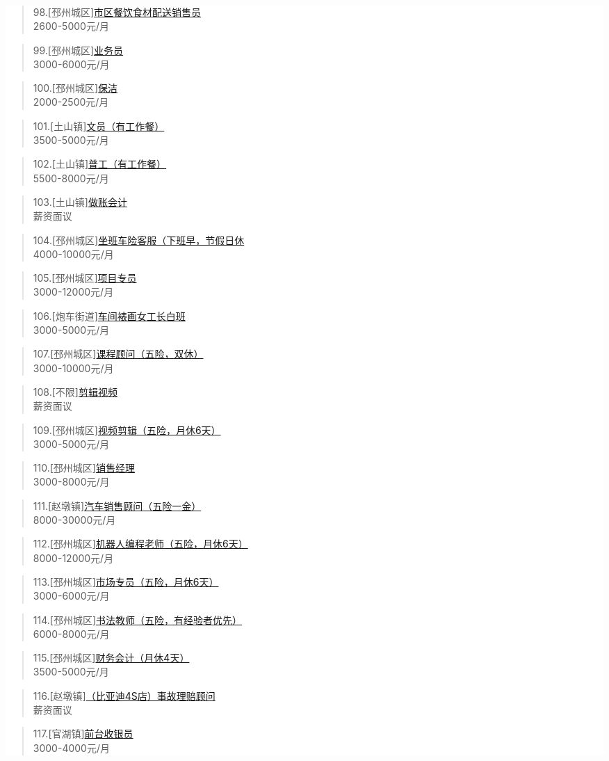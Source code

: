 >98.[邳州城区][市区餐饮食材配送销售员](https://www.pizhouzhipin.com/job/38856)<br>
>2600-5000元/月

>99.[邳州城区][业务员](https://www.pizhouzhipin.com/job/35124)<br>
>3000-6000元/月

>100.[邳州城区][保洁](https://www.pizhouzhipin.com/job/38431)<br>
>2000-2500元/月

>101.[土山镇][文员（有工作餐）](https://www.pizhouzhipin.com/job/30792)<br>
>3500-5000元/月

>102.[土山镇][普工（有工作餐）](https://www.pizhouzhipin.com/job/30790)<br>
>5500-8000元/月

>103.[土山镇][做账会计](https://www.pizhouzhipin.com/job/38181)<br>
>薪资面议

>104.[邳州城区][坐班车险客服（下班早，节假日休](https://www.pizhouzhipin.com/job/30881)<br>
>4000-10000元/月

>105.[邳州城区][项目专员](https://www.pizhouzhipin.com/job/38855)<br>
>3000-12000元/月

>106.[炮车街道][车间裱画女工长白班](https://www.pizhouzhipin.com/job/27254)<br>
>3000-5000元/月

>107.[邳州城区][课程顾问（五险，双休）](https://www.pizhouzhipin.com/job/20981)<br>
>3000-10000元/月

>108.[不限][剪辑视频](https://www.pizhouzhipin.com/job/37901)<br>
>薪资面议

>109.[邳州城区][视频剪辑（五险，月休6天）](https://www.pizhouzhipin.com/job/10931)<br>
>3000-5000元/月

>110.[邳州城区][销售经理](https://www.pizhouzhipin.com/job/38041)<br>
>3000-8000元/月

>111.[赵墩镇][汽车销售顾问（五险一金）](https://www.pizhouzhipin.com/job/37041)<br>
>8000-30000元/月

>112.[邳州城区][机器人编程老师（五险，月休6天）](https://www.pizhouzhipin.com/job/20979)<br>
>8000-12000元/月

>113.[邳州城区][市场专员（五险，月休6天）](https://www.pizhouzhipin.com/job/10967)<br>
>3000-6000元/月

>114.[邳州城区][书法教师（五险，有经验者优先）](https://www.pizhouzhipin.com/job/33241)<br>
>6000-8000元/月

>115.[邳州城区][财务会计（月休4天）](https://www.pizhouzhipin.com/job/26963)<br>
>3500-5000元/月

>116.[赵墩镇][（比亚迪4S店）事故理赔顾问](https://www.pizhouzhipin.com/job/38633)<br>
>薪资面议

>117.[官湖镇][前台收银员](https://www.pizhouzhipin.com/job/36822)<br>
>3000-4000元/月
